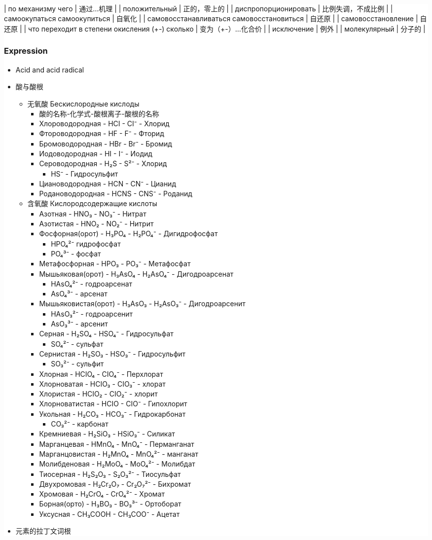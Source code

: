 | по механизму чего                                  | 通过…机理 |
| положительный                                      | 正的，零上的 |
| диспропорционировать                               | 比例失调，不成比例 |
| самоокупаться самоокупиться                        | 自氧化 |
| самовосстанавливаться самовосстановиться           | 自还原 |
| самовосстановление                                 | 自还原 |
| что переходит в степени окисления (+-) сколько     | 变为（+-）…化合价 |
| исключение                                         | 例外 |
| молекулярный                                       | 分子的 |

### Expression

- Acid and acid radical

- 酸与酸根
  - 无氧酸 Бескислородные кислоды
    - 酸的名称-化学式-酸根离子-酸根的名称
    - Хлороводородная - HCI - CI⁻ - Хлорид
    - Фтороводородная - HF - F⁻ - Фторид
    - Бромоводородная - HBr - Br⁻ - Бромид
    - Иодоводородная - HI - I⁻ - Иодид
    - Сероводородная - H₂S - S²⁻ - Хлорид
      - HS⁻ - Гидросульфит 
    - Циановодородная - HCN - CN⁻ - Цианид
    - Родановодородная - HCNS - CNS⁻ - Роданид
  - 含氧酸 Кислородсодержащие кислоты
    - Азотная - HNO₃ - NO₃⁻ - Нитрат
    - Азотистая - HNO₂ - NO₂⁻ - Нитрит
    - Фосфорная(орот) - H₃PO₄ - H₂PO₄⁻ - Дигидрофосфат
        - HPO₄²⁻ гидрофосфат 
        - PO₄³⁻ - фосфат 
    - Метафосфорная - HPO₃ - PO₃⁻ - Метафосфат
    - Мышьяковая(орот) - H₃AsO₄ - H₂AsO₄⁻ - Дигодроарсенат
        - HAsO₄²⁻ - годроарсенат 
        - AsO₄³⁻ -  арсенат 
    - Мышьяковистая(орот) - H₃AsO₃ - H₂AsO₃⁻ - Дигодроарсенит
        - HAsO₃²⁻ - годроарсенит 
        - AsO₃³⁻ -  арсенит 
    - Серная - H₂SO₄ - HSO₄⁻ - Гидросульфат 
        - SO₄²⁻ - сульфат 
    - Сернистая - H₂SO₃ - HSO₃⁻ - Гидросульфит 
        - SO₃²⁻ - сульфит 
    - Хлорная - HCIO₄ - CIO₄⁻ - Перхлорат 
    - Хлорноватая - HCIO₃ - CIO₃⁻ - хлорат 
    - Хлористая - HCIO₂ - CIO₂⁻ - хлорит 
    - Хлорноватистая - HCIO - CIO⁻ - Гипохлорит 
    - Укольная - H₂CO₃ - HCO₃⁻ - Гидрокарбонат 
        - CO₃²⁻ - карбонат 
    - Кремниевая - H₂SiO₃ - HSiO₃⁻ - Силикат 
    - Марганцевая - HMnO₄ - MnO₄⁻ - Перманганат 
    - Марганцовистая - H₂MnO₄ - MnO₄²⁻ - манганат 
    - Молибденовая - H₂MoO₄ - MoO₄²⁻ - Молибдат 
    - Тиосерная - H₂S₂O₃ - S₂O₃²⁻ - Тиосульфат 
    - Двухромовая - H₂Cr₂O₇ - Cr₂O₇²⁻ - Бихромат 
    - Хромовая - H₂CrO₄ - CrO₄²⁻ - Хромат 
    - Борная(орто) - H₃BO₃ - BO₃³⁻ - Ортоборат 
    - Уксусная - CH₃COOH - CH₃COO⁻ - Ацетат 
- 元素的拉丁文词根